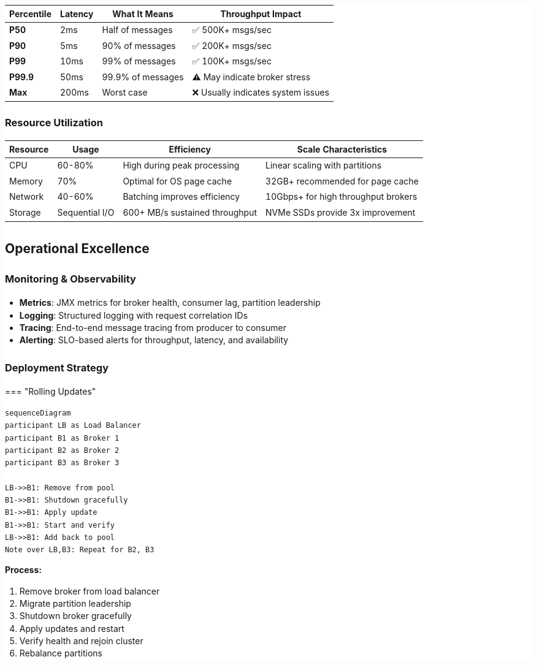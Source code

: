 | Percentile | Latency | What It Means | Throughput Impact |
|------------|---------|---------------|-------------------|
| **P50** | 2ms | Half of messages | ✅ 500K+ msgs/sec |
| **P90** | 5ms | 90% of messages | ✅ 200K+ msgs/sec |
| **P99** | 10ms | 99% of messages | ✅ 100K+ msgs/sec |
| **P99.9** | 50ms | 99.9% of messages | ⚠️ May indicate broker stress |
| **Max** | 200ms | Worst case | ❌ Usually indicates system issues |

### Resource Utilization

| Resource | Usage | Efficiency | Scale Characteristics |
|----------|-------|------------|----------------------|
| CPU | 60-80% | High during peak processing | Linear scaling with partitions |
| Memory | 70% | Optimal for OS page cache | 32GB+ recommended for page cache |
| Network | 40-60% | Batching improves efficiency | 10Gbps+ for high throughput brokers |
| Storage | Sequential I/O | 600+ MB/s sustained throughput | NVMe SSDs provide 3x improvement |


## Operational Excellence

### Monitoring & Observability

- **Metrics**: JMX metrics for broker health, consumer lag, partition leadership
- **Logging**: Structured logging with request correlation IDs
- **Tracing**: End-to-end message tracing from producer to consumer
- **Alerting**: SLO-based alerts for throughput, latency, and availability

### Deployment Strategy

=== "Rolling Updates"

 ```mermaid
 sequenceDiagram
 participant LB as Load Balancer
 participant B1 as Broker 1
 participant B2 as Broker 2
 participant B3 as Broker 3
 
 LB->>B1: Remove from pool
 B1->>B1: Shutdown gracefully
 B1->>B1: Apply update
 B1->>B1: Start and verify
 LB->>B1: Add back to pool
 Note over LB,B3: Repeat for B2, B3
 ```

 **Process:**
 1. Remove broker from load balancer
 2. Migrate partition leadership
 3. Shutdown broker gracefully
 4. Apply updates and restart
 5. Verify health and rejoin cluster
 6. Rebalance partitions
